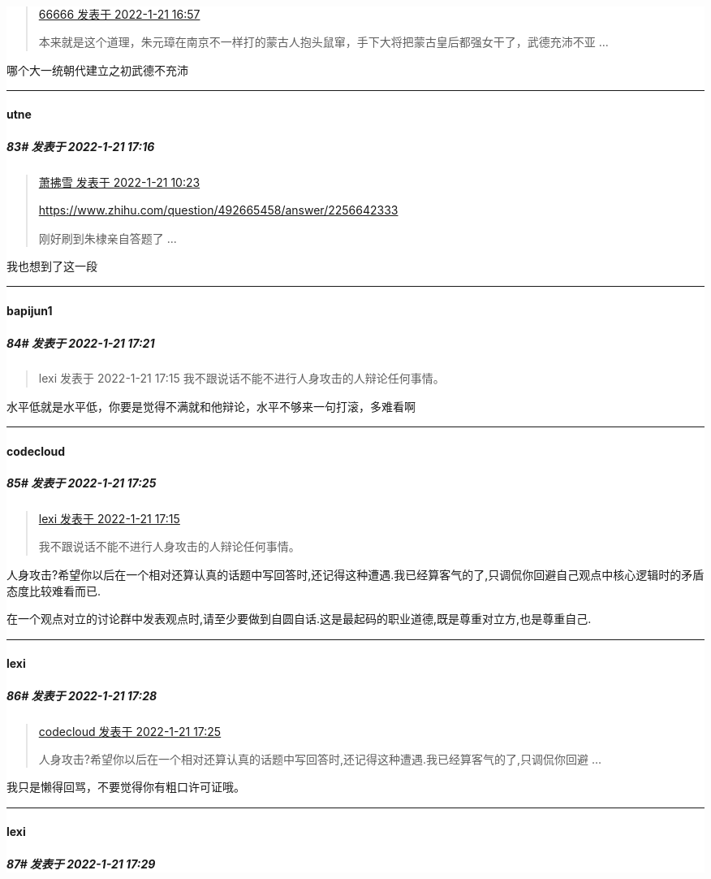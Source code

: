 <blockquote><a href="httphttps://bbs.saraba1st.com/2b/forum.php?mod=redirect&amp;goto=findpost&amp;pid=54381153&amp;ptid=2048527" target="_blank">66666 发表于 2022-1-21 16:57</a>

本来就是这个道理，朱元璋在南京不一样打的蒙古人抱头鼠窜，手下大将把蒙古皇后都强女干了，武德充沛不亚 ...</blockquote>
哪个大一统朝代建立之初武德不充沛

*****

####  utne  
##### 83#       发表于 2022-1-21 17:16

<blockquote><a href="httphttps://bbs.saraba1st.com/2b/forum.php?mod=redirect&amp;goto=findpost&amp;pid=54375551&amp;ptid=2048527" target="_blank">萧拂雪 发表于 2022-1-21 10:23</a>

https://www.zhihu.com/question/492665458/answer/2256642333

刚好刷到朱棣亲自答题了 ...</blockquote>
我也想到了这一段

*****

####  bapijun1  
##### 84#       发表于 2022-1-21 17:21

<blockquote>lexi 发表于 2022-1-21 17:15
我不跟说话不能不进行人身攻击的人辩论任何事情。</blockquote>
水平低就是水平低，你要是觉得不满就和他辩论，水平不够来一句打滚，多难看啊

*****

####  codecloud  
##### 85#       发表于 2022-1-21 17:25

<blockquote><a href="httphttps://bbs.saraba1st.com/2b/forum.php?mod=redirect&amp;goto=findpost&amp;pid=54381369&amp;ptid=2048527" target="_blank">lexi 发表于 2022-1-21 17:15</a>

我不跟说话不能不进行人身攻击的人辩论任何事情。</blockquote>
人身攻击?希望你以后在一个相对还算认真的话题中写回答时,还记得这种遭遇.我已经算客气的了,只调侃你回避自己观点中核心逻辑时的矛盾态度比较难看而已.

在一个观点对立的讨论群中发表观点时,请至少要做到自圆自话.这是最起码的职业道德,既是尊重对立方,也是尊重自己.



*****

####  lexi  
##### 86#       发表于 2022-1-21 17:28

<blockquote><a href="httphttps://bbs.saraba1st.com/2b/forum.php?mod=redirect&amp;goto=findpost&amp;pid=54381497&amp;ptid=2048527" target="_blank">codecloud 发表于 2022-1-21 17:25</a>

人身攻击?希望你以后在一个相对还算认真的话题中写回答时,还记得这种遭遇.我已经算客气的了,只调侃你回避 ...</blockquote>
我只是懒得回骂，不要觉得你有粗口许可证哦。

*****

####  lexi  
##### 87#       发表于 2022-1-21 17:29
